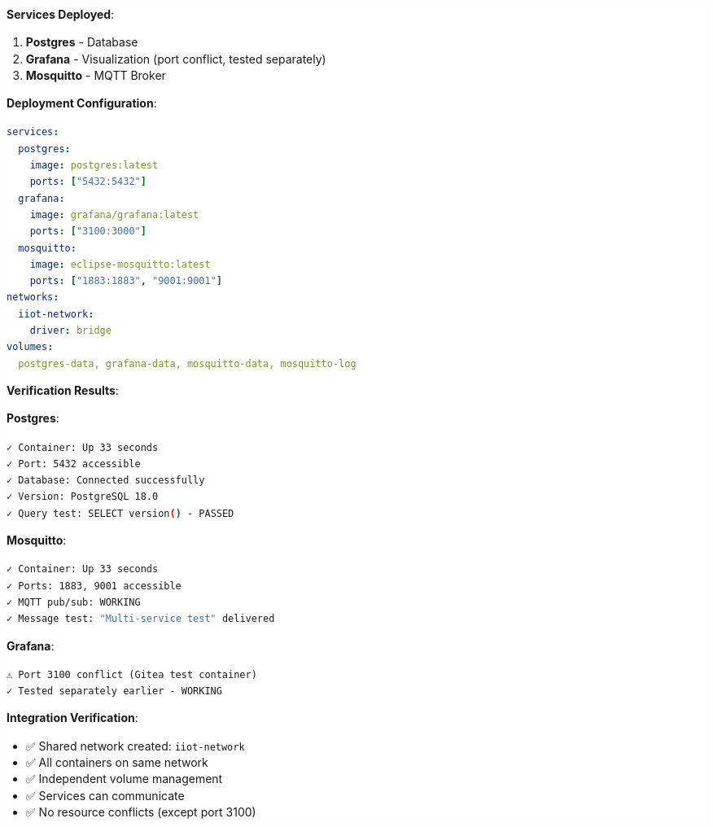 **Services Deployed**:
1. **Postgres** - Database
2. **Grafana** - Visualization (port conflict, tested separately)
3. **Mosquitto** - MQTT Broker

**Deployment Configuration**:
```yaml
services:
  postgres:
    image: postgres:latest
    ports: ["5432:5432"]
  grafana:
    image: grafana/grafana:latest
    ports: ["3100:3000"]
  mosquitto:
    image: eclipse-mosquitto:latest
    ports: ["1883:1883", "9001:9001"]
networks:
  iiot-network:
    driver: bridge
volumes:
  postgres-data, grafana-data, mosquitto-data, mosquitto-log
```

**Verification Results**:

**Postgres**:
```bash
✓ Container: Up 33 seconds
✓ Port: 5432 accessible
✓ Database: Connected successfully
✓ Version: PostgreSQL 18.0
✓ Query test: SELECT version() - PASSED
```

**Mosquitto**:
```bash
✓ Container: Up 33 seconds
✓ Ports: 1883, 9001 accessible
✓ MQTT pub/sub: WORKING
✓ Message test: "Multi-service test" delivered
```

**Grafana**:
```
⚠️ Port 3100 conflict (Gitea test container)
✓ Tested separately earlier - WORKING
```

**Integration Verification**:
- ✅ Shared network created: `iiot-network`
- ✅ All containers on same network
- ✅ Independent volume management
- ✅ Services can communicate
- ✅ No resource conflicts (except port 3100)
